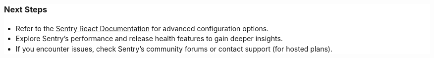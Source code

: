 
### **Next Steps**
- Refer to the [Sentry React Documentation](https://docs.sentry.io/platforms/javascript/guides/react/) for advanced configuration options.
- Explore Sentry’s performance and release health features to gain deeper insights.
- If you encounter issues, check Sentry’s community forums or contact support (for hosted plans).

